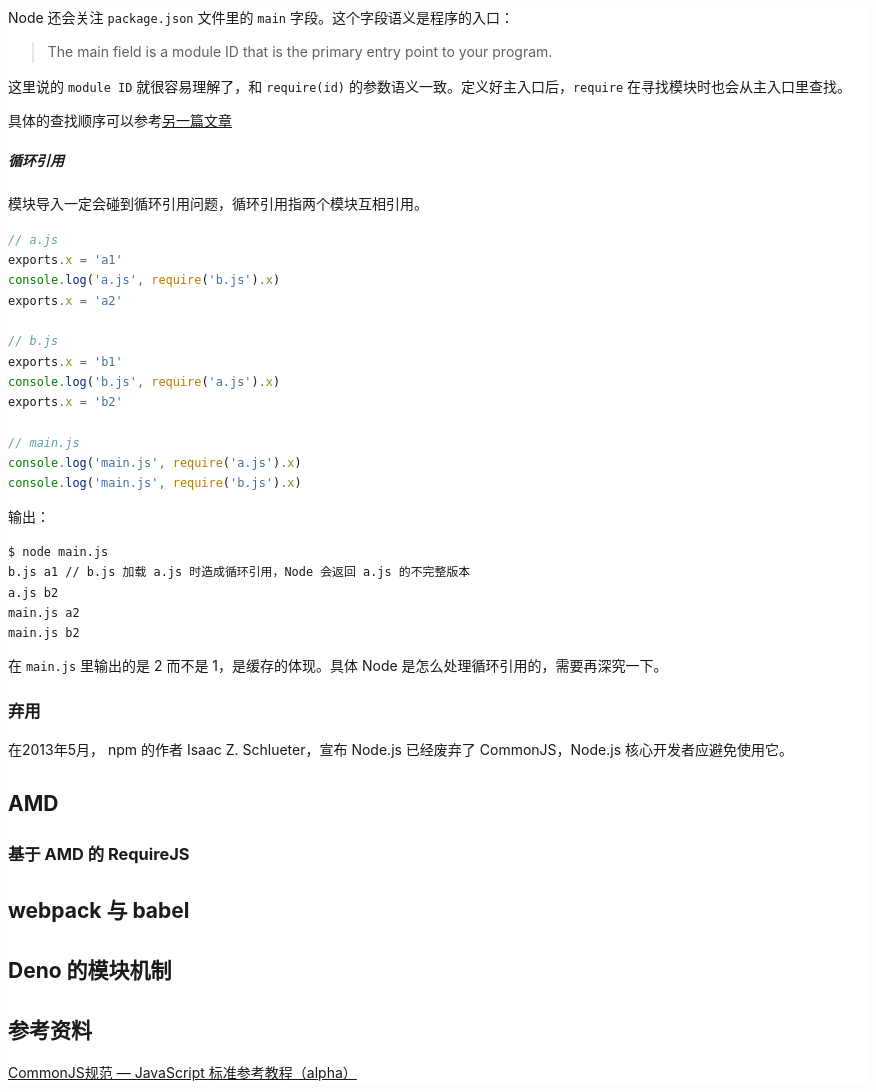 Node 还会关注 `package.json` 文件里的 `main` 字段。这个字段语义是程序的入口：
> The main field is a module ID that is the primary entry point to your program.   

这里说的 `module ID` 就很容易理解了，和 `require(id)` 的参数语义一致。定义好主入口后，`require` 在寻找模块时也会从主入口里查找。

具体的查找顺序可以参考[另一篇文章](/2019/08/09/Node-require-执行细节/)

##### 循环引用
模块导入一定会碰到循环引用问题，循环引用指两个模块互相引用。
```js
// a.js
exports.x = 'a1'
console.log('a.js', require('b.js').x)
exports.x = 'a2'

// b.js
exports.x = 'b1'
console.log('b.js', require('a.js').x)
exports.x = 'b2'

// main.js
console.log('main.js', require('a.js').x)
console.log('main.js', require('b.js').x)
```

输出：
```
$ node main.js
b.js a1 // b.js 加载 a.js 时造成循环引用，Node 会返回 a.js 的不完整版本
a.js b2
main.js a2
main.js b2
```
在 `main.js` 里输出的是 2 而不是 1，是缓存的体现。具体 Node 是怎么处理循环引用的，需要再深究一下。


### 弃用
在2013年5月，  npm 的作者 Isaac Z. Schlueter，宣布 Node.js 已经废弃了 CommonJS，Node.js 核心开发者应避免使用它。



## AMD
### 基于 AMD 的 RequireJS

## webpack 与 babel

## Deno 的模块机制


## 参考资料
[CommonJS规范 — JavaScript 标准参考教程（alpha）](https://javascript.ruanyifeng.com/nodejs/module.html)